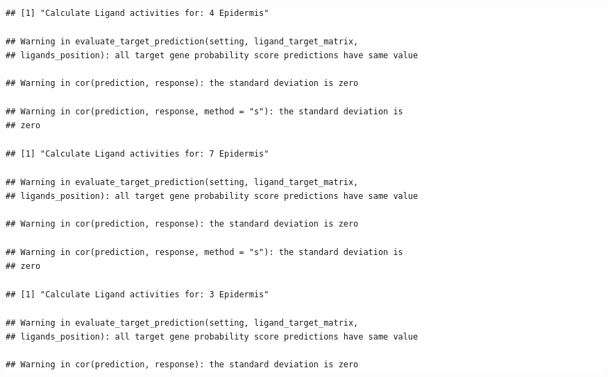     ## [1] "Calculate Ligand activities for: 4 Epidermis"

    ## Warning in evaluate_target_prediction(setting, ligand_target_matrix,
    ## ligands_position): all target gene probability score predictions have same value

    ## Warning in cor(prediction, response): the standard deviation is zero

    ## Warning in cor(prediction, response, method = "s"): the standard deviation is
    ## zero

    ## [1] "Calculate Ligand activities for: 7 Epidermis"

    ## Warning in evaluate_target_prediction(setting, ligand_target_matrix,
    ## ligands_position): all target gene probability score predictions have same value

    ## Warning in cor(prediction, response): the standard deviation is zero

    ## Warning in cor(prediction, response, method = "s"): the standard deviation is
    ## zero

    ## [1] "Calculate Ligand activities for: 3 Epidermis"

    ## Warning in evaluate_target_prediction(setting, ligand_target_matrix,
    ## ligands_position): all target gene probability score predictions have same value

    ## Warning in cor(prediction, response): the standard deviation is zero
